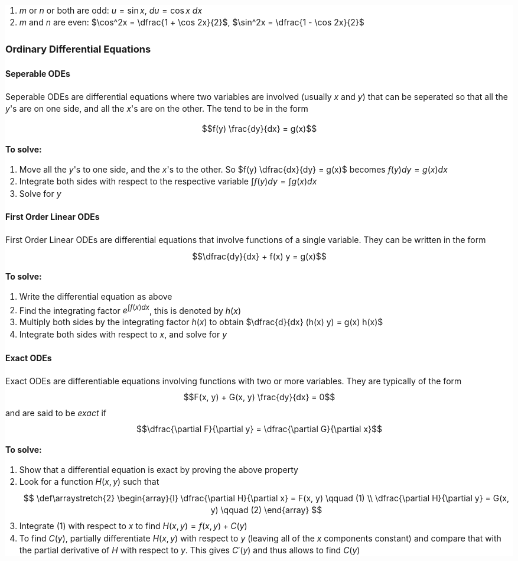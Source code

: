 1. $m$ or $n$ or both are odd: $u = \sin x$, $du = \cos x \ dx$
2. $m$ and $n$ are even: $\cos^2x = \dfrac{1 + \cos 2x}{2}$, $\sin^2x = \dfrac{1 - \cos 2x}{2}$

### Ordinary Differential Equations

#### Seperable ODEs

Seperable ODEs are differential equations where two variables are involved 
(usually $x$ and $y$) that can be seperated so that all the $y$'s are on one
side, and all the $x$'s are on the other. The tend to be in the form 

$$f(y) \frac{dy}{dx} = g(x)$$

**To solve:**

1. Move all the $y$'s to one side, and the $x$'s to the other. So $f(y) \dfrac{dx}{dy} = g(x)$ becomes $f(y) dy = g(x) dx$
2. Integrate both sides with respect to the respective variable $\int f(y) dy = \int g(x) dx$
3. Solve for $y$

#### First Order Linear ODEs

First Order Linear ODEs are differential equations that involve functions of a
single variable. They can be written in the form $$\dfrac{dy}{dx} + f(x) y = g(x)$$

**To solve:**

1. Write the differential equation as above
2. Find the integrating factor $e^{\int f(x) dx}$, this is denoted by $h(x)$
3. Multiply both sides by the integrating factor $h(x)$ to obtain $\dfrac{d}{dx} (h(x) y) = g(x) h(x)$
4. Integrate both sides with respect to $x$, and solve for $y$

#### Exact ODEs

Exact ODEs are differentiable equations involving functions with two or more
variables. They are typically of the form $$F(x, y) + G(x, y) \frac{dy}{dx} =
0$$ and are said to be *exact* if $$\dfrac{\partial F}{\partial y} = \dfrac{\partial G}{\partial x}$$

**To solve:**

1. Show that a differential equation is exact by proving the above property
2. Look for a function $H(x, y)$ such that
  $$
  \def\arraystretch{2}
  \begin{array}{l}
    \dfrac{\partial H}{\partial x} = F(x, y) \qquad (1) \\
    \dfrac{\partial H}{\partial y} = G(x, y) \qquad (2)
  \end{array}
  $$
4. Integrate (1) with respect to $x$ to find $H(x, y) = f(x, y) + C(y)$
5. To find $C(y)$, partially differentiate $H(x, y)$ with respect to $y$
  (leaving all of the $x$ components constant) and compare that with the
  partial derivative of $H$ with respect to $y$. This gives $C'(y)$ and thus
  allows to find $C(y)$
